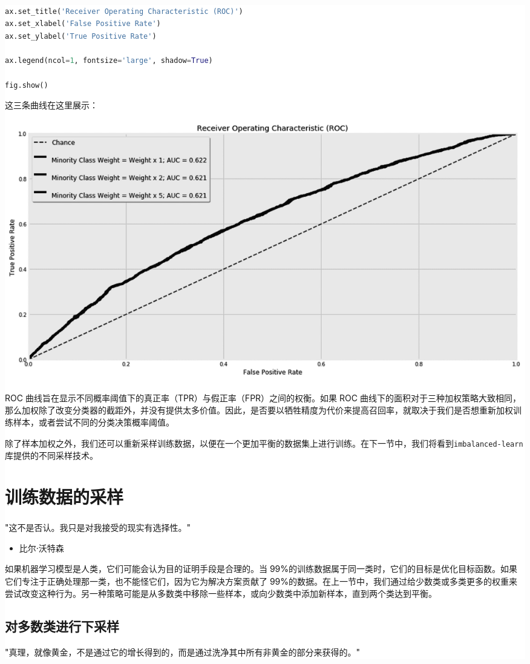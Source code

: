 ```py
ax.set_title('Receiver Operating Characteristic (ROC)')
ax.set_xlabel('False Positive Rate')
ax.set_ylabel('True Positive Rate')

ax.legend(ncol=1, fontsize='large', shadow=True)

fig.show() 
```

这三条曲线在这里展示：

![](img/dff06623-8599-4f34-89d4-a0fcbeadf72c.png)

ROC 曲线旨在显示不同概率阈值下的真正率（TPR）与假正率（FPR）之间的权衡。如果 ROC 曲线下的面积对于三种加权策略大致相同，那么加权除了改变分类器的截距外，并没有提供太多价值。因此，是否要以牺牲精度为代价来提高召回率，就取决于我们是否想重新加权训练样本，或者尝试不同的分类决策概率阈值。

除了样本加权之外，我们还可以重新采样训练数据，以便在一个更加平衡的数据集上进行训练。在下一节中，我们将看到`imbalanced-learn`库提供的不同采样技术。

# 训练数据的采样

"这不是否认。我只是对我接受的现实有选择性。"

- 比尔·沃特森

如果机器学习模型是人类，它们可能会认为目的证明手段是合理的。当 99%的训练数据属于同一类时，它们的目标是优化目标函数。如果它们专注于正确处理那一类，也不能怪它们，因为它为解决方案贡献了 99%的数据。在上一节中，我们通过给少数类或多类更多的权重来尝试改变这种行为。另一种策略可能是从多数类中移除一些样本，或向少数类中添加新样本，直到两个类达到平衡。

## 对多数类进行下采样

"真理，就像黄金，不是通过它的增长得到的，而是通过洗净其中所有非黄金的部分来获得的。"
